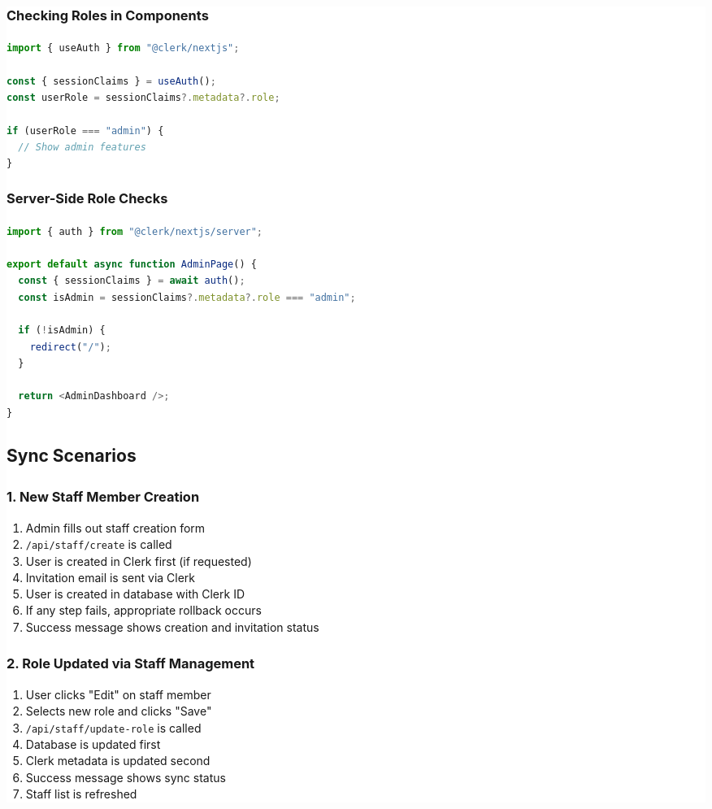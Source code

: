### Checking Roles in Components

```typescript
import { useAuth } from "@clerk/nextjs";

const { sessionClaims } = useAuth();
const userRole = sessionClaims?.metadata?.role;

if (userRole === "admin") {
  // Show admin features
}
```

### Server-Side Role Checks

```typescript
import { auth } from "@clerk/nextjs/server";

export default async function AdminPage() {
  const { sessionClaims } = await auth();
  const isAdmin = sessionClaims?.metadata?.role === "admin";

  if (!isAdmin) {
    redirect("/");
  }

  return <AdminDashboard />;
}
```

## Sync Scenarios

### 1. New Staff Member Creation

1. Admin fills out staff creation form
2. `/api/staff/create` is called
3. User is created in Clerk first (if requested)
4. Invitation email is sent via Clerk
5. User is created in database with Clerk ID
6. If any step fails, appropriate rollback occurs
7. Success message shows creation and invitation status

### 2. Role Updated via Staff Management

1. User clicks "Edit" on staff member
2. Selects new role and clicks "Save"
3. `/api/staff/update-role` is called
4. Database is updated first
5. Clerk metadata is updated second
6. Success message shows sync status
7. Staff list is refreshed
